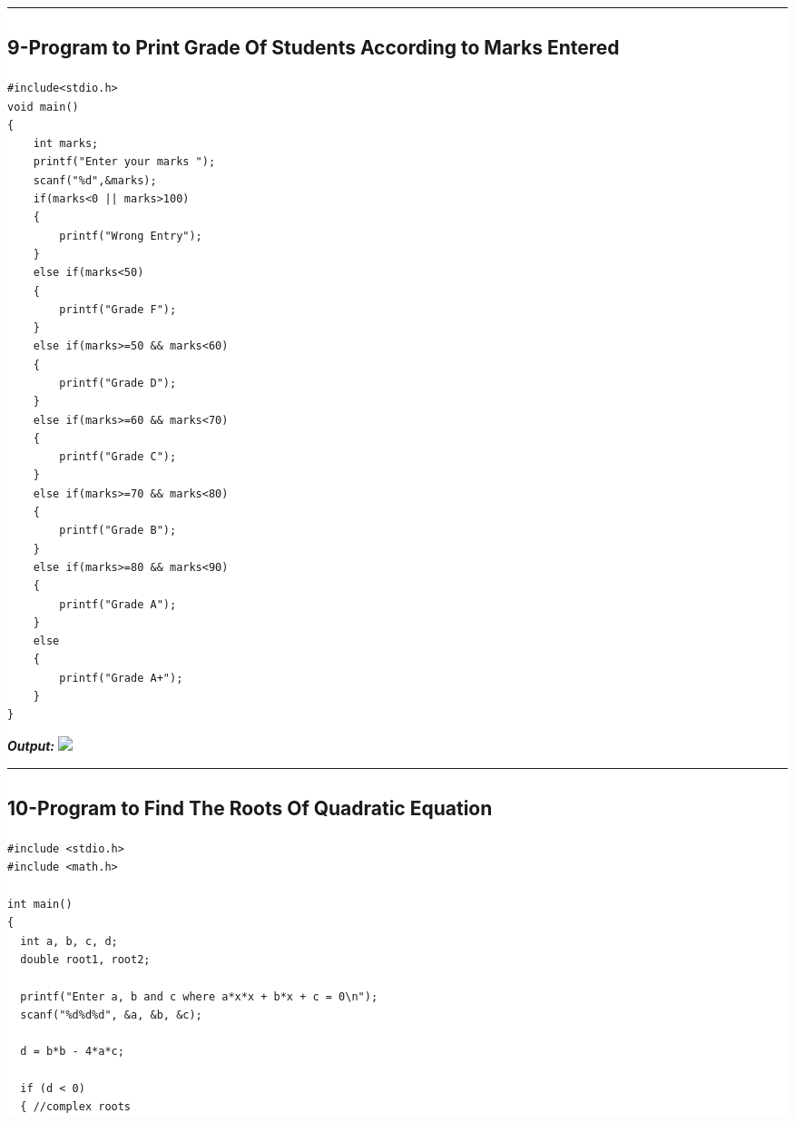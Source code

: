 ----
## 9-Program to Print Grade Of Students According to Marks Entered
```
#include<stdio.h>
void main()
{
    int marks;
    printf("Enter your marks ");
    scanf("%d",&marks);
    if(marks<0 || marks>100)
    {
        printf("Wrong Entry");
    }
    else if(marks<50)
    {
        printf("Grade F");
    }
    else if(marks>=50 && marks<60)
    {
        printf("Grade D");
    }
    else if(marks>=60 && marks<70)
    {
        printf("Grade C");
    }
    else if(marks>=70 && marks<80)
    {
        printf("Grade B");
    }
    else if(marks>=80 && marks<90)
    {
        printf("Grade A");
    }
    else
    {
        printf("Grade A+");
    }
}
```
**_Output:_**
![](https://i.imgur.com/zQJULx7.png)

----
## 10-Program to Find The Roots Of Quadratic Equation
```
#include <stdio.h>
#include <math.h>
 
int main()
{
  int a, b, c, d;
  double root1, root2;
 
  printf("Enter a, b and c where a*x*x + b*x + c = 0\n");
  scanf("%d%d%d", &a, &b, &c);
 
  d = b*b - 4*a*c;
 
  if (d < 0) 
  { //complex roots
```